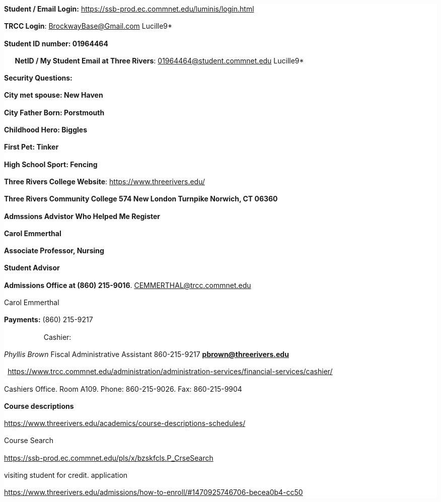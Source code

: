 **Student / Email Login:**  <https://ssb-prod.ec.commnet.edu/luminis/login.html>

**TRCC Login**: <BrockwayBase@Gmail.com>    Lucille9\*

**Student ID number: 01964464**

`	`**NetID / My Student Email at Three Rivers**: 01964464@student.commnet.edu   Lucille9\*

**Security Questions:** 

**City met spouse:  New Haven**

**City Father Born: Porstmouth**

**Childhood Hero:  Biggles**

**First Pet: Tinker**

**High School Sport:  Fencing**

**Three Rivers College Website**: <https://www.threerivers.edu/>

**Three Rivers Community College 574 New London Turnpike Norwich, CT 06360**


**Admssions Advistor Who Helped Me Register**

**Carol Emmerthal**

**Associate Professor, Nursing**

**Student Advisor**

**Admissions Office at (860) 215-9016**. <CEMMERTHAL@trcc.commnet.edu>

Carol Emmerthal

**Payments:**  (860) 215-9217

`           `Cashier: 

*Phyllis Brown*
Fiscal Administrative Assistant
860-215-9217
[**pbrown@threerivers.edu**](mailto:pbrown@threerivers.edu)

` `<https://www.trcc.commnet.edu/administration/administration-services/financial-services/cashier/>

Cashiers Office. Room A109. Phone: 860-215-9026. Fax: 860-215-9904



**Course descriptions**

<https://www.threerivers.edu/academics/course-descriptions-schedules/>

Course Search

<https://ssb-prod.ec.commnet.edu/pls/x/bzskfcls.P_CrseSearch>

visiting student for credit.   application

<https://www.threerivers.edu/admissions/how-to-enroll/#1470925746706-becea0b4-cc50>
